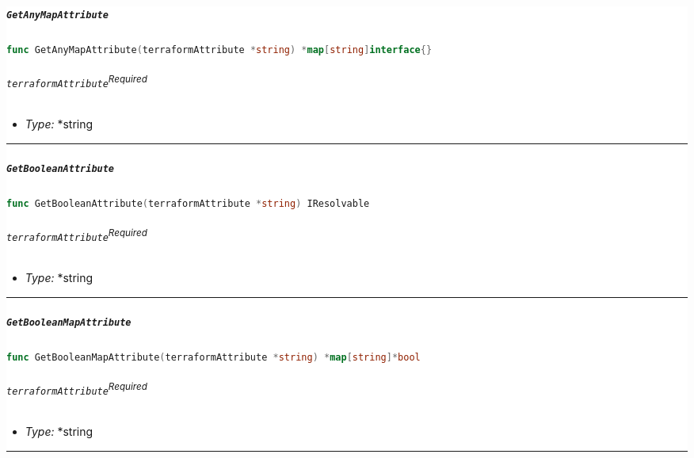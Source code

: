 ##### `GetAnyMapAttribute` <a name="GetAnyMapAttribute" id="@cdktf/provider-mongodbatlas.x509AuthenticationDatabaseUser.X509AuthenticationDatabaseUserCertificatesOutputReference.getAnyMapAttribute"></a>

```go
func GetAnyMapAttribute(terraformAttribute *string) *map[string]interface{}
```

###### `terraformAttribute`<sup>Required</sup> <a name="terraformAttribute" id="@cdktf/provider-mongodbatlas.x509AuthenticationDatabaseUser.X509AuthenticationDatabaseUserCertificatesOutputReference.getAnyMapAttribute.parameter.terraformAttribute"></a>

- *Type:* *string

---

##### `GetBooleanAttribute` <a name="GetBooleanAttribute" id="@cdktf/provider-mongodbatlas.x509AuthenticationDatabaseUser.X509AuthenticationDatabaseUserCertificatesOutputReference.getBooleanAttribute"></a>

```go
func GetBooleanAttribute(terraformAttribute *string) IResolvable
```

###### `terraformAttribute`<sup>Required</sup> <a name="terraformAttribute" id="@cdktf/provider-mongodbatlas.x509AuthenticationDatabaseUser.X509AuthenticationDatabaseUserCertificatesOutputReference.getBooleanAttribute.parameter.terraformAttribute"></a>

- *Type:* *string

---

##### `GetBooleanMapAttribute` <a name="GetBooleanMapAttribute" id="@cdktf/provider-mongodbatlas.x509AuthenticationDatabaseUser.X509AuthenticationDatabaseUserCertificatesOutputReference.getBooleanMapAttribute"></a>

```go
func GetBooleanMapAttribute(terraformAttribute *string) *map[string]*bool
```

###### `terraformAttribute`<sup>Required</sup> <a name="terraformAttribute" id="@cdktf/provider-mongodbatlas.x509AuthenticationDatabaseUser.X509AuthenticationDatabaseUserCertificatesOutputReference.getBooleanMapAttribute.parameter.terraformAttribute"></a>

- *Type:* *string

---
